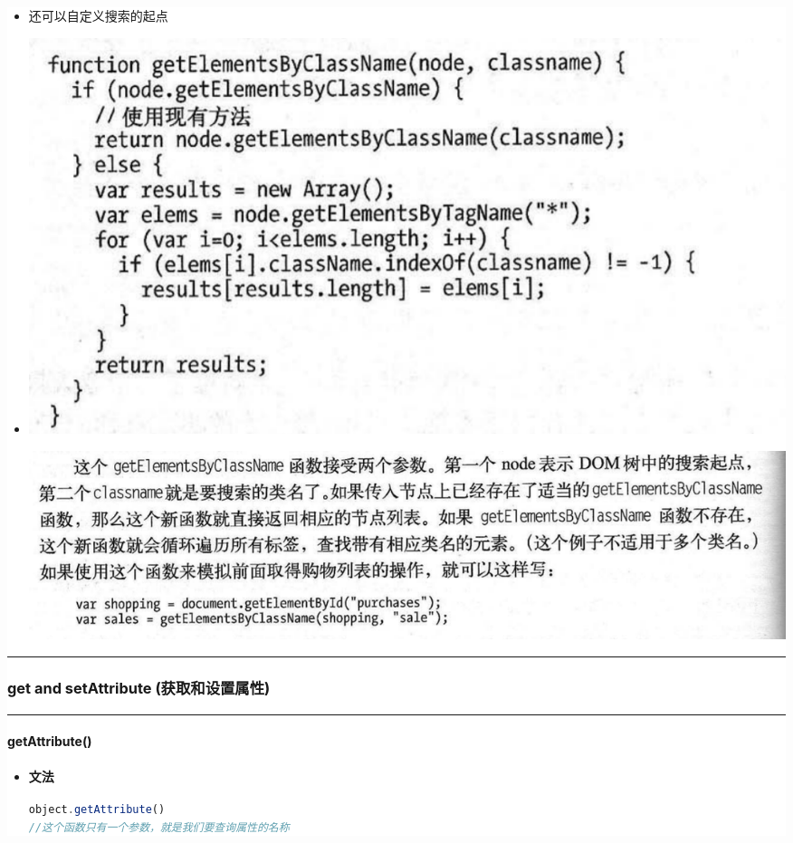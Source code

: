 - 还可以自定义搜索的起点

- ![1591951159433](assets/1591951159433.png)

  ![1591951239916](assets/1591951239916.png)

---

### get and setAttribute (获取和设置属性)

---

#### getAttribute()

- **文法**

  ```javascript
  object.getAttribute()
  //这个函数只有一个参数，就是我们要查询属性的名称	
  ```
